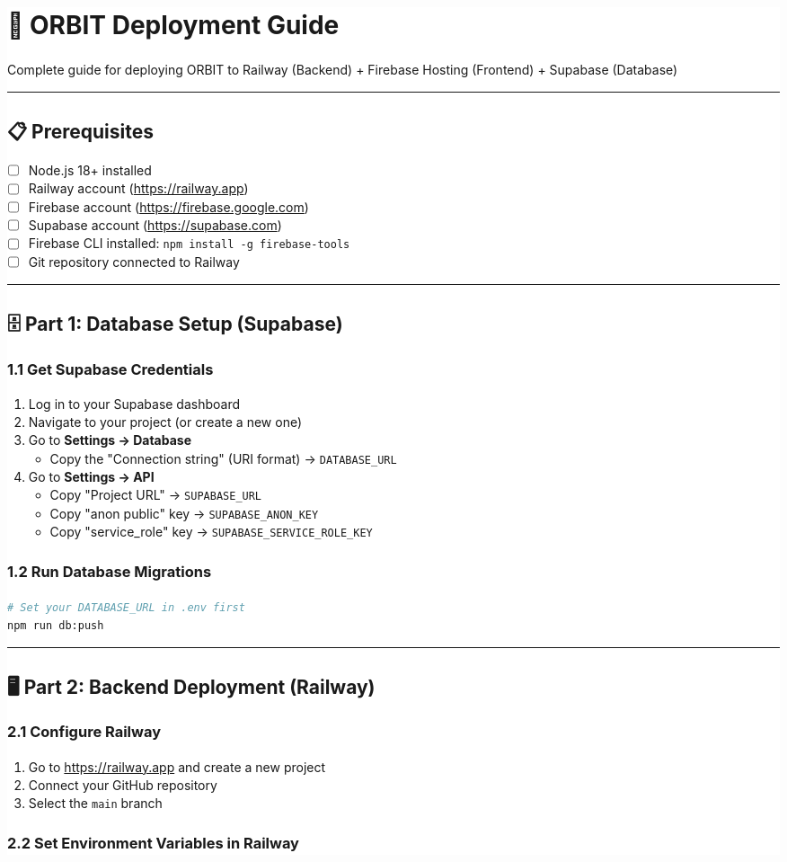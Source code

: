 # 🚀 ORBIT Deployment Guide

Complete guide for deploying ORBIT to Railway (Backend) + Firebase Hosting (Frontend) + Supabase (Database)

---

## 📋 **Prerequisites**

- [ ] Node.js 18+ installed
- [ ] Railway account (https://railway.app)
- [ ] Firebase account (https://firebase.google.com)
- [ ] Supabase account (https://supabase.com)
- [ ] Firebase CLI installed: `npm install -g firebase-tools`
- [ ] Git repository connected to Railway

---

## 🗄️ **Part 1: Database Setup (Supabase)**

### 1.1 Get Supabase Credentials

1. Log in to your Supabase dashboard
2. Navigate to your project (or create a new one)
3. Go to **Settings → Database**
   - Copy the "Connection string" (URI format) → `DATABASE_URL`
4. Go to **Settings → API**
   - Copy "Project URL" → `SUPABASE_URL`
   - Copy "anon public" key → `SUPABASE_ANON_KEY`
   - Copy "service_role" key → `SUPABASE_SERVICE_ROLE_KEY`

### 1.2 Run Database Migrations

```bash
# Set your DATABASE_URL in .env first
npm run db:push
```

---

## 🖥️ **Part 2: Backend Deployment (Railway)**

### 2.1 Configure Railway

1. Go to https://railway.app and create a new project
2. Connect your GitHub repository
3. Select the `main` branch

### 2.2 Set Environment Variables in Railway
